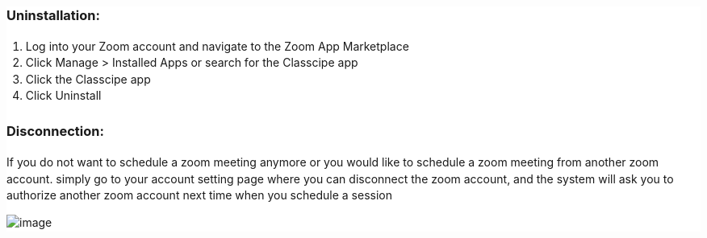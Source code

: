 ### Uninstallation:
 
1. Log into your Zoom account and navigate to the Zoom App Marketplace
2. Click Manage > Installed Apps or search for the Classcipe app
3. Click the Classcipe app
4. Click Uninstall

### Disconnection:
 
If you do not want to schedule a zoom meeting anymore or you would like to schedule a zoom meeting from another zoom account. simply go to your account setting page where you can disconnect the zoom account, and the system will ask you to authorize another zoom account next time when you schedule a session

![image](https://user-images.githubusercontent.com/1272280/188070037-1f23f581-e8e8-4748-b4ef-e6d612a966dd.png)
